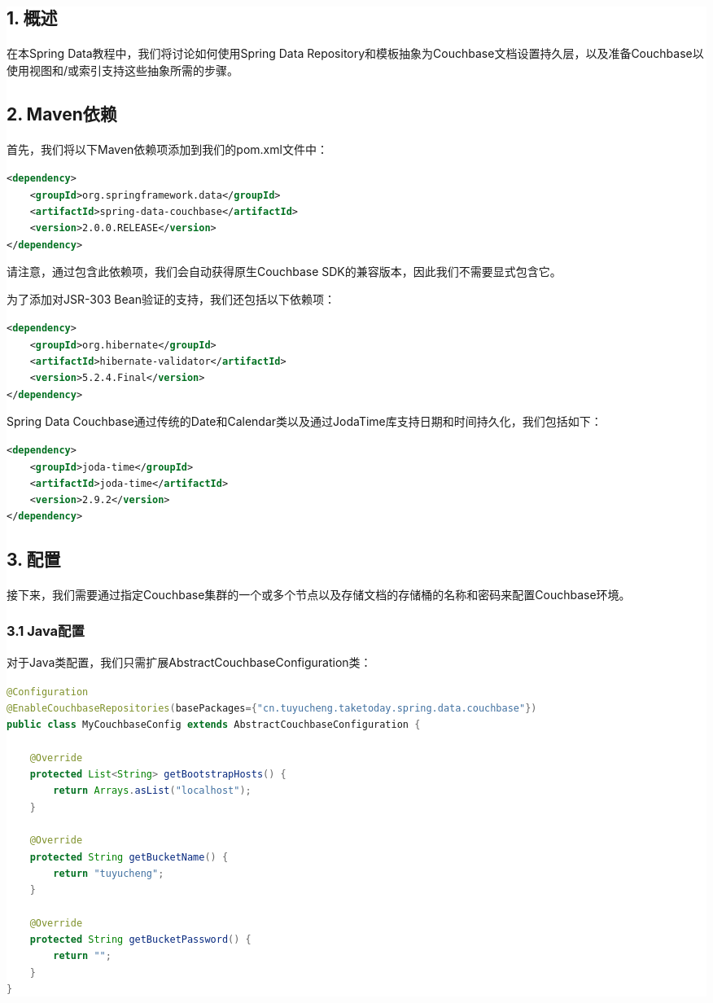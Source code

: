 ## 1. 概述

在本Spring Data教程中，我们将讨论如何使用Spring Data Repository和模板抽象为Couchbase文档设置持久层，以及准备Couchbase以使用视图和/或索引支持这些抽象所需的步骤。

## 2. Maven依赖

首先，我们将以下Maven依赖项添加到我们的pom.xml文件中：

```xml
<dependency>
    <groupId>org.springframework.data</groupId>
    <artifactId>spring-data-couchbase</artifactId>
    <version>2.0.0.RELEASE</version>
</dependency>
```

请注意，通过包含此依赖项，我们会自动获得原生Couchbase SDK的兼容版本，因此我们不需要显式包含它。

为了添加对JSR-303 Bean验证的支持，我们还包括以下依赖项：

```xml
<dependency>
    <groupId>org.hibernate</groupId>
    <artifactId>hibernate-validator</artifactId>
    <version>5.2.4.Final</version>
</dependency>
```

Spring Data Couchbase通过传统的Date和Calendar类以及通过JodaTime库支持日期和时间持久化，我们包括如下：

```xml
<dependency>
    <groupId>joda-time</groupId>
    <artifactId>joda-time</artifactId>
    <version>2.9.2</version>
</dependency>
```

## 3. 配置

接下来，我们需要通过指定Couchbase集群的一个或多个节点以及存储文档的存储桶的名称和密码来配置Couchbase环境。

### 3.1 Java配置

对于Java类配置，我们只需扩展AbstractCouchbaseConfiguration类：

```java
@Configuration
@EnableCouchbaseRepositories(basePackages={"cn.tuyucheng.taketoday.spring.data.couchbase"})
public class MyCouchbaseConfig extends AbstractCouchbaseConfiguration {

    @Override
    protected List<String> getBootstrapHosts() {
        return Arrays.asList("localhost");
    }

    @Override
    protected String getBucketName() {
        return "tuyucheng";
    }

    @Override
    protected String getBucketPassword() {
        return "";
    }
}
```